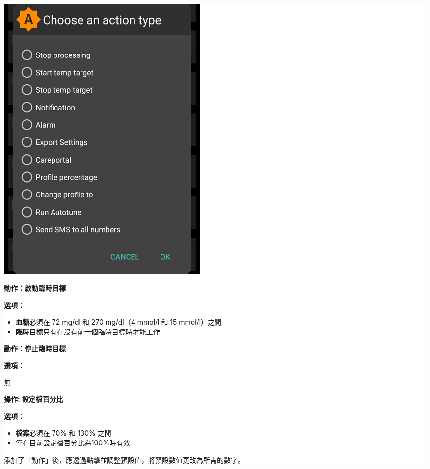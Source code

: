 ![Automation Triggers](../images/automation_actions.png)

**動作：**啟動**臨時目標**

**選項：**

* **血糖**必須在 72 mg/dl 和 270 mg/dl（4 mmol/l 和 15 mmol/l）之間
* **臨時目標**只有在沒有前一個臨時目標時才能工作

**動作：**停止**臨時目標**

**選項：**

無

**操作:** **設定檔百分比**

**選項：**

* **檔案**必須在 70% 和 130% 之間
* 僅在目前設定檔百分比為100%時有效

添加了「動作」後，應透過點擊並調整預設值，將預設數值更改為所需的數字。

